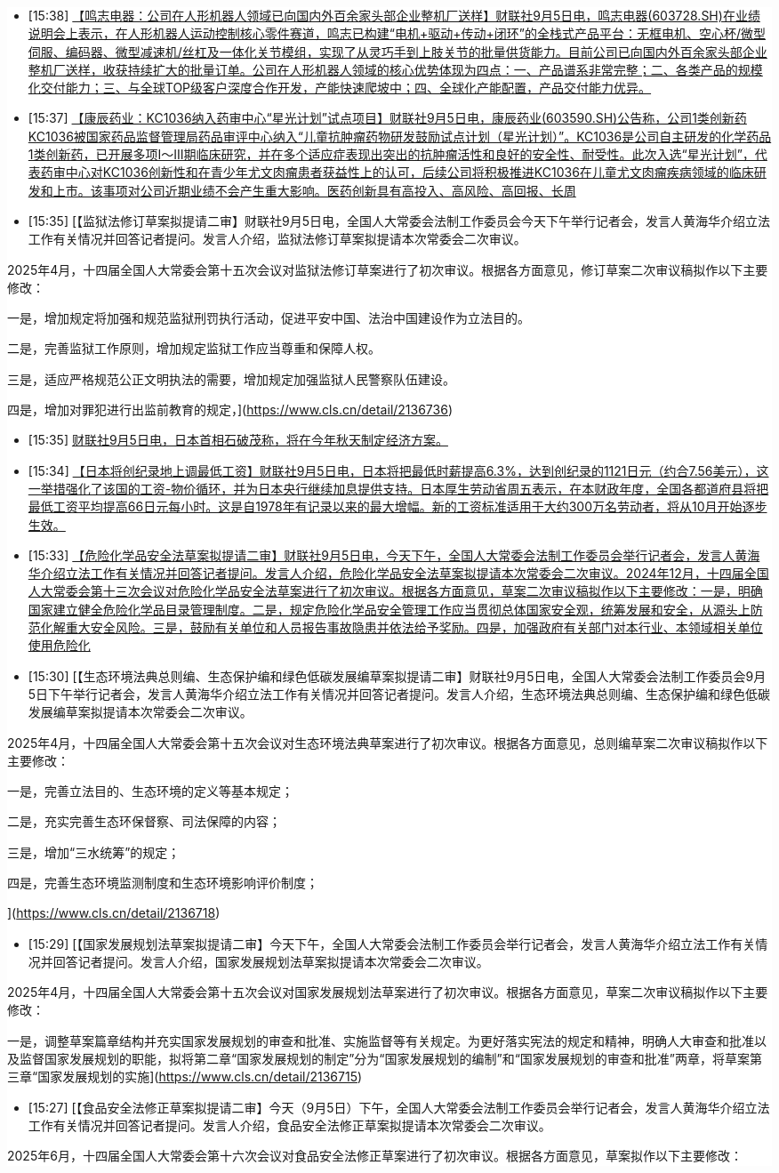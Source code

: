   - [15:38] [【鸣志电器：公司在人形机器人领域已向国内外百余家头部企业整机厂送样】财联社9月5日电，鸣志电器(603728.SH)在业绩说明会上表示，在人形机器人运动控制核心零件赛道，鸣志已构建“电机+驱动+传动+闭环”的全栈式产品平台：无框电机、空心杯/微型伺服、编码器、微型减速机/丝杠及一体化关节模组，实现了从灵巧手到上肢关节的批量供货能力。目前公司已向国内外百余家头部企业整机厂送样，收获持续扩大的批量订单。公司在人形机器人领域的核心优势体现为四点：一、产品谱系非常完整；二、各类产品的规模化交付能力；三、与全球TOP级客户深度合作开发，产能快速爬坡中；四、全球化产能配置，产品交付能力优异。](https://www.cls.cn/detail/2136740)

  - [15:37] [【康辰药业：KC1036纳入药审中心“星光计划”试点项目】财联社9月5日电，康辰药业(603590.SH)公告称，公司1类创新药KC1036被国家药品监督管理局药品审评中心纳入“儿童抗肿瘤药物研发鼓励试点计划（星光计划）”。KC1036是公司自主研发的化学药品1类创新药，已开展多项I～Ⅲ期临床研究，并在多个适应症表现出突出的抗肿瘤活性和良好的安全性、耐受性。此次入选“星光计划”，代表药审中心对KC1036创新性和在青少年尤文肉瘤患者获益性上的认可，后续公司将积极推进KC1036在儿童尤文肉瘤疾病领域的临床研发和上市。该事项对公司近期业绩不会产生重大影响。医药创新具有高投入、高风险、高回报、长周](https://www.cls.cn/detail/2136739)

  - [15:35] [【监狱法修订草案拟提请二审】财联社9月5日电，全国人大常委会法制工作委员会今天下午举行记者会，发言人黄海华介绍立法工作有关情况并回答记者提问。发言人介绍，监狱法修订草案拟提请本次常委会二次审议。

2025年4月，十四届全国人大常委会第十五次会议对监狱法修订草案进行了初次审议。根据各方面意见，修订草案二次审议稿拟作以下主要修改：

一是，增加规定将加强和规范监狱刑罚执行活动，促进平安中国、法治中国建设作为立法目的。

二是，完善监狱工作原则，增加规定监狱工作应当尊重和保障人权。

三是，适应严格规范公正文明执法的需要，增加规定加强监狱人民警察队伍建设。

四是，增加对罪犯进行出监前教育的规定，](https://www.cls.cn/detail/2136736)

  - [15:35] [财联社9月5日电，日本首相石破茂称，将在今年秋天制定经济方案。](https://www.cls.cn/detail/2136734)

  - [15:34] [【日本将创纪录地上调最低工资】财联社9月5日电，日本将把最低时薪提高6.3%，达到创纪录的1121日元（约合7.56美元），这一举措强化了该国的工资-物价循环，并为日本央行继续加息提供支持。日本厚生劳动省周五表示，在本财政年度，全国各都道府县将把最低工资平均提高66日元每小时。这是自1978年有记录以来的最大增幅。新的工资标准适用于大约300万名劳动者，将从10月开始逐步生效。](https://www.cls.cn/detail/2136733)

  - [15:33] [【危险化学品安全法草案拟提请二审】财联社9月5日电，今天下午，全国人大常委会法制工作委员会举行记者会，发言人黄海华介绍立法工作有关情况并回答记者提问。发言人介绍，危险化学品安全法草案拟提请本次常委会二次审议。2024年12月，十四届全国人大常委会第十三次会议对危险化学品安全法草案进行了初次审议。根据各方面意见，草案二次审议稿拟作以下主要修改：一是，明确国家建立健全危险化学品目录管理制度。二是，规定危险化学品安全管理工作应当贯彻总体国家安全观，统筹发展和安全，从源头上防范化解重大安全风险。三是，鼓励有关单位和人员报告事故隐患并依法给予奖励。四是，加强政府有关部门对本行业、本领域相关单位使用危险化](https://www.cls.cn/detail/2136732)

  - [15:30] [【生态环境法典总则编、生态保护编和绿色低碳发展编草案拟提请二审】财联社9月5日电，全国人大常委会法制工作委员会9月5日下午举行记者会，发言人黄海华介绍立法工作有关情况并回答记者提问。发言人介绍，生态环境法典总则编、生态保护编和绿色低碳发展编草案拟提请本次常委会二次审议。

2025年4月，十四届全国人大常委会第十五次会议对生态环境法典草案进行了初次审议。根据各方面意见，总则编草案二次审议稿拟作以下主要修改：

一是，完善立法目的、生态环境的定义等基本规定；

二是，充实完善生态环保督察、司法保障的内容；

三是，增加“三水统筹”的规定；

四是，完善生态环境监测制度和生态环境影响评价制度；

](https://www.cls.cn/detail/2136718)

  - [15:29] [【国家发展规划法草案拟提请二审】今天下午，全国人大常委会法制工作委员会举行记者会，发言人黄海华介绍立法工作有关情况并回答记者提问。发言人介绍，国家发展规划法草案拟提请本次常委会二次审议。

2025年4月，十四届全国人大常委会第十五次会议对国家发展规划法草案进行了初次审议。根据各方面意见，草案二次审议稿拟作以下主要修改：

一是，调整草案篇章结构并充实国家发展规划的审查和批准、实施监督等有关规定。为更好落实宪法的规定和精神，明确人大审查和批准以及监督国家发展规划的职能，拟将第二章“国家发展规划的制定”分为“国家发展规划的编制”和“国家发展规划的审查和批准”两章，将草案第三章“国家发展规划的实施](https://www.cls.cn/detail/2136715)

  - [15:27] [【食品安全法修正草案拟提请二审】今天（9月5日）下午，全国人大常委会法制工作委员会举行记者会，发言人黄海华介绍立法工作有关情况并回答记者提问。发言人介绍，食品安全法修正草案拟提请本次常委会二次审议。

2025年6月，十四届全国人大常委会第十六次会议对食品安全法修正草案进行了初次审议。根据各方面意见，草案拟作以下主要修改：
